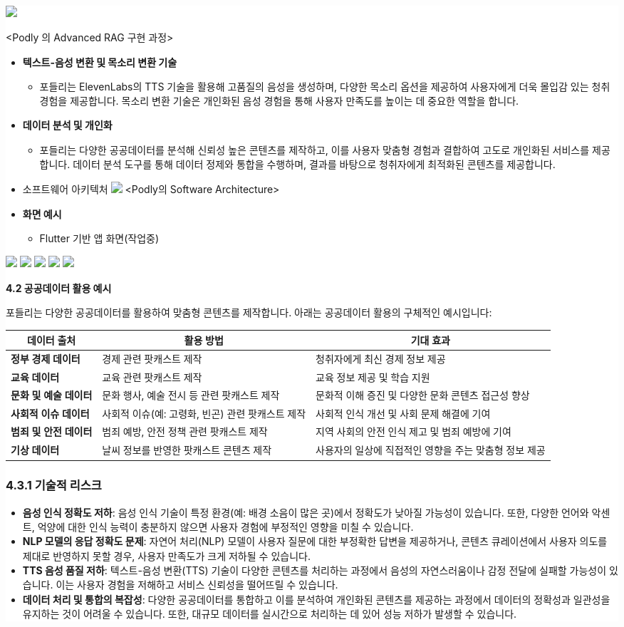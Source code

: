 

![](https://i.imgur.com/kyCGYSU.png)

<Podly 의 Advanced RAG 구현 과정>

- **텍스트-음성 변환 및 목소리 변환 기술**
    - 포들리는 ElevenLabs의 TTS 기술을 활용해 고품질의 음성을 생성하며, 다양한 목소리 옵션을 제공하여 사용자에게 더욱 몰입감 있는 청취 경험을 제공합니다. 목소리 변환 기술은 개인화된 음성 경험을 통해 사용자 만족도를 높이는 데 중요한 역할을 합니다.
- **데이터 분석 및 개인화**
    - 포들리는 다양한 공공데이터를 분석해 신뢰성 높은 콘텐츠를 제작하고, 이를 사용자 맞춤형 경험과 결합하여 고도로 개인화된 서비스를 제공합니다. 데이터 분석 도구를 통해 데이터 정제와 통합을 수행하며, 결과를 바탕으로 청취자에게 최적화된 콘텐츠를 제공합니다.
- 소프트웨어 아키텍처
![](https://i.imgur.com/h9g0umO.png)
<Podly의 Software Architecture>


- **화면 예시**
    - Flutter 기반 앱 화면(작업중)

![](https://i.imgur.com/Z1jJ5Qg.png)
![](https://i.imgur.com/yvjGxuf.png)
![](https://i.imgur.com/C73GWwD.png)
![](https://i.imgur.com/a1Ba33E.png)
![](https://i.imgur.com/X0yEcJX.png)

**4.2 공공데이터 활용 예시**

포들리는 다양한 공공데이터를 활용하여 맞춤형 콘텐츠를 제작합니다. 아래는 공공데이터 활용의 구체적인 예시입니다:

| **데이터 출처** | **활용 방법** | **기대 효과** |
| --- | --- | --- |
| **정부 경제 데이터** | 경제 관련 팟캐스트 제작 | 청취자에게 최신 경제 정보 제공 |
| **교육 데이터** | 교육 관련 팟캐스트 제작 | 교육 정보 제공 및 학습 지원 |
| **문화 및 예술 데이터** | 문화 행사, 예술 전시 등 관련 팟캐스트 제작 | 문화적 이해 증진 및 다양한 문화 콘텐츠 접근성 향상 |
| **사회적 이슈 데이터** | 사회적 이슈(예: 고령화, 빈곤) 관련 팟캐스트 제작 | 사회적 인식 개선 및 사회 문제 해결에 기여 |
| **범죄 및 안전 데이터** | 범죄 예방, 안전 정책 관련 팟캐스트 제작 | 지역 사회의 안전 인식 제고 및 범죄 예방에 기여 |
| **기상 데이터** | 날씨 정보를 반영한 팟캐스트 콘텐츠 제작 | 사용자의 일상에 직접적인 영향을 주는 맞춤형 정보 제공 |

### **4.3.1 기술적 리스크**

- **음성 인식 정확도 저하**: 음성 인식 기술이 특정 환경(예: 배경 소음이 많은 곳)에서 정확도가 낮아질 가능성이 있습니다. 또한, 다양한 언어와 악센트, 억양에 대한 인식 능력이 충분하지 않으면 사용자 경험에 부정적인 영향을 미칠 수 있습니다.
- **NLP 모델의 응답 정확도 문제**: 자연어 처리(NLP) 모델이 사용자 질문에 대한 부정확한 답변을 제공하거나, 콘텐츠 큐레이션에서 사용자 의도를 제대로 반영하지 못할 경우, 사용자 만족도가 크게 저하될 수 있습니다.
- **TTS 음성 품질 저하**: 텍스트-음성 변환(TTS) 기술이 다양한 콘텐츠를 처리하는 과정에서 음성의 자연스러움이나 감정 전달에 실패할 가능성이 있습니다. 이는 사용자 경험을 저해하고 서비스 신뢰성을 떨어뜨릴 수 있습니다.
- **데이터 처리 및 통합의 복잡성**: 다양한 공공데이터를 통합하고 이를 분석하여 개인화된 콘텐츠를 제공하는 과정에서 데이터의 정확성과 일관성을 유지하는 것이 어려울 수 있습니다. 또한, 대규모 데이터를 실시간으로 처리하는 데 있어 성능 저하가 발생할 수 있습니다.
